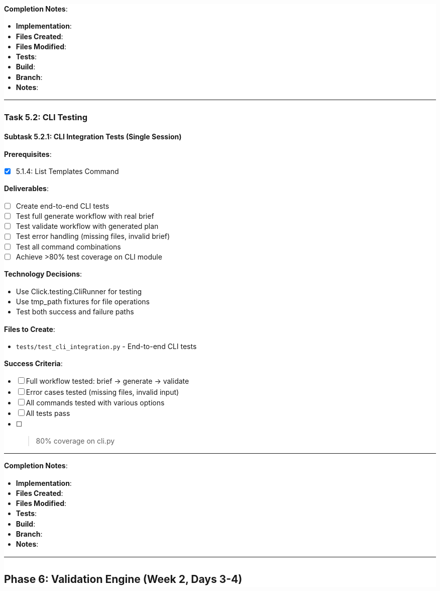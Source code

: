 
**Completion Notes**:
- **Implementation**:
- **Files Created**:
- **Files Modified**:
- **Tests**:
- **Build**:
- **Branch**:
- **Notes**:

---

### Task 5.2: CLI Testing

**Subtask 5.2.1: CLI Integration Tests (Single Session)**

**Prerequisites**:
- [x] 5.1.4: List Templates Command

**Deliverables**:
- [ ] Create end-to-end CLI tests
- [ ] Test full generate workflow with real brief
- [ ] Test validate workflow with generated plan
- [ ] Test error handling (missing files, invalid brief)
- [ ] Test all command combinations
- [ ] Achieve >80% test coverage on CLI module

**Technology Decisions**:
- Use Click.testing.CliRunner for testing
- Use tmp_path fixtures for file operations
- Test both success and failure paths

**Files to Create**:
- `tests/test_cli_integration.py` - End-to-end CLI tests

**Success Criteria**:
- [ ] Full workflow tested: brief → generate → validate
- [ ] Error cases tested (missing files, invalid input)
- [ ] All commands tested with various options
- [ ] All tests pass
- [ ] >80% coverage on cli.py

---

**Completion Notes**:
- **Implementation**:
- **Files Created**:
- **Files Modified**:
- **Tests**:
- **Build**:
- **Branch**:
- **Notes**:

---

## Phase 6: Validation Engine (Week 2, Days 3-4)

